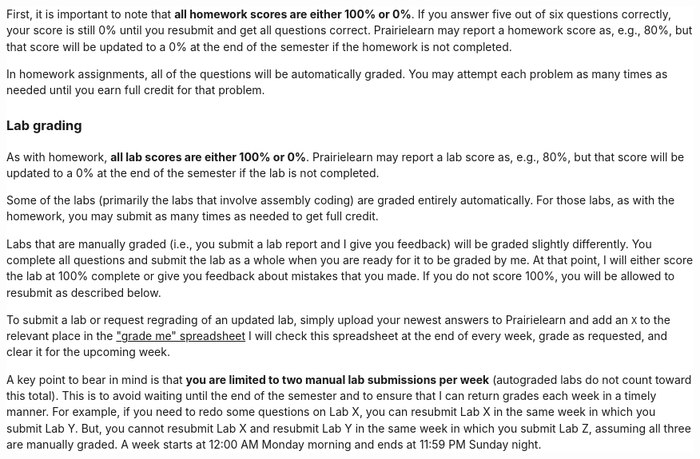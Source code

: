 First, it is important to note that
**all homework scores are either 100% or 0%**.
If you answer five out of six questions correctly,
your score is still 0% until you resubmit and get all questions correct.
Prairielearn may report a homework score as, e.g., 80%,
but that score will be updated to a 0% at the end of the semester if the
homework is not completed.

In homework assignments,
all of the questions will be automatically graded.
You may attempt each problem as many times as needed until you earn full credit
for that problem.

### Lab grading

As with homework,
**all lab scores are either 100% or 0%**.
Prairielearn may report a lab score as, e.g., 80%,
but that score will be updated to a 0% at the end of the semester if the
lab is not completed.

Some of the labs
(primarily the labs that involve assembly coding)
are graded entirely automatically.
For those labs, as with the homework,
you may submit as many times as needed to get full credit.

Labs that are manually graded
(i.e., you submit a lab report and I give you feedback)
will be graded slightly differently.
You complete all questions and submit the lab as a whole when you are ready
for it to be graded by me.
At that point,
I will either score the lab at 100% complete or give you feedback about
mistakes that you made.
If you do not score 100%,
you will be allowed to resubmit as described below.

To submit a lab or request regrading of an updated lab,
simply upload your newest answers to Prairielearn and add an `X` to the
relevant place in the
["grade me" spreadsheet](https://docs.google.com/spreadsheets/d/1shghdhT2vdgzLtZ1ldm2VO2dvFkBJcX154lu-eaglHk/edit?usp=sharing)
I will check this spreadsheet at the end of every week,
grade as requested,
and clear it for the upcoming week.

A key point to bear in mind is that
**you are limited to two manual lab submissions per week**
(autograded labs do not count toward this total).
This is to avoid waiting until the end of the semester and to ensure that I
can return grades each week in a timely manner.
For example, if you need to redo some questions on Lab X,
you can resubmit Lab X in the same week in which you submit Lab Y.
But, you cannot resubmit Lab X and resubmit Lab Y in the same week in which you
submit Lab Z,
assuming all three are manually graded.
A week starts at 12:00 AM Monday morning and ends at 11:59 PM Sunday night.
